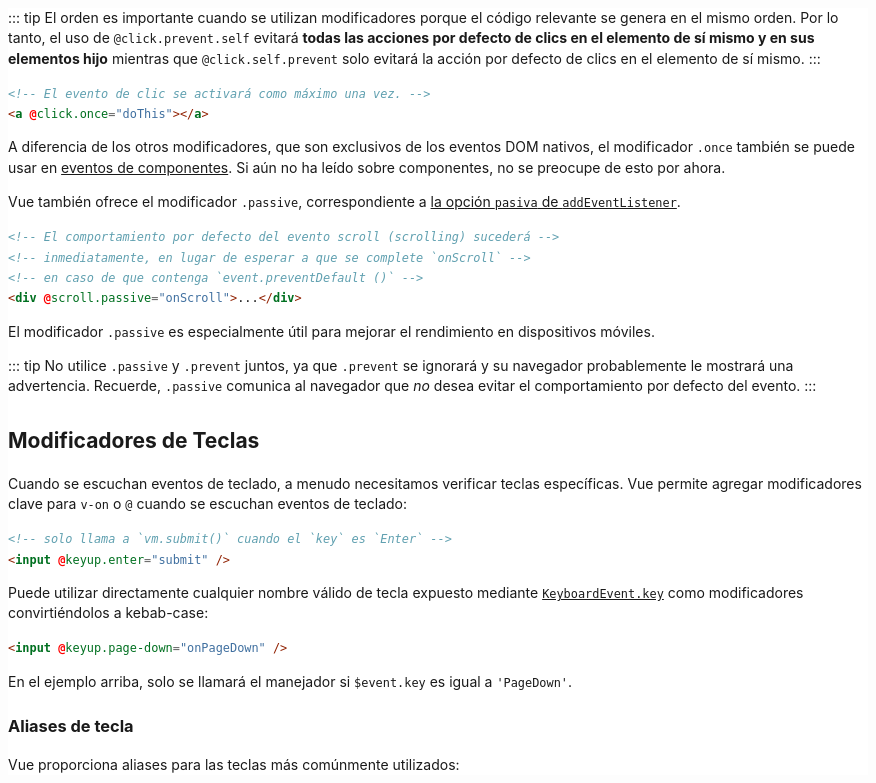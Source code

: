::: tip
El orden es importante cuando se utilizan modificadores porque el código relevante se genera en el mismo orden. Por lo tanto, el uso de `@click.prevent.self` evitará **todas las acciones por defecto de clics en el elemento de sí mismo y en sus elementos hijo** mientras que `@click.self.prevent` solo evitará la acción por defecto de clics en el elemento de sí mismo.
:::

```html
<!-- El evento de clic se activará como máximo una vez. -->
<a @click.once="doThis"></a>
```

A diferencia de los otros modificadores, que son exclusivos de los eventos DOM nativos, el modificador `.once` también se puede usar en [eventos de componentes](component-custom-events.html). Si aún no ha leído sobre componentes, no se preocupe de esto por ahora.

Vue también ofrece el modificador `.passive`, correspondiente a [la opción `pasiva` de `addEventListener`](https://developer.mozilla.org/en-US/docs/Web/API/EventTarget/addEventListener#Parameters).

```html
<!-- El comportamiento por defecto del evento scroll (scrolling) sucederá -->
<!-- inmediatamente, en lugar de esperar a que se complete `onScroll` -->
<!-- en caso de que contenga `event.preventDefault ()` -->
<div @scroll.passive="onScroll">...</div>
```

El modificador `.passive` es especialmente útil para mejorar el rendimiento en dispositivos móviles.

::: tip
No utilice `.passive` y `.prevent` juntos, ya que `.prevent` se ignorará y su navegador probablemente le mostrará una advertencia. Recuerde, `.passive` comunica al navegador que _no_ desea evitar el comportamiento por defecto del evento.
:::

## Modificadores de Teclas

Cuando se escuchan eventos de teclado, a menudo necesitamos verificar teclas específicas. Vue permite agregar modificadores clave para `v-on` o `@` cuando se escuchan eventos de teclado:

```html
<!-- solo llama a `vm.submit()` cuando el `key` es `Enter` -->
<input @keyup.enter="submit" />
```
Puede utilizar directamente cualquier nombre válido de tecla expuesto mediante [`KeyboardEvent.key`](https://developer.mozilla.org/en-US/docs/Web/API/KeyboardEvent/key/Key_Values) como modificadores convirtiéndolos a kebab-case:

```html
<input @keyup.page-down="onPageDown" />
```

En el ejemplo arriba, solo se llamará el manejador si `$event.key` es igual a `'PageDown'`.

### Aliases de tecla

Vue proporciona aliases para las teclas más comúnmente utilizados:
